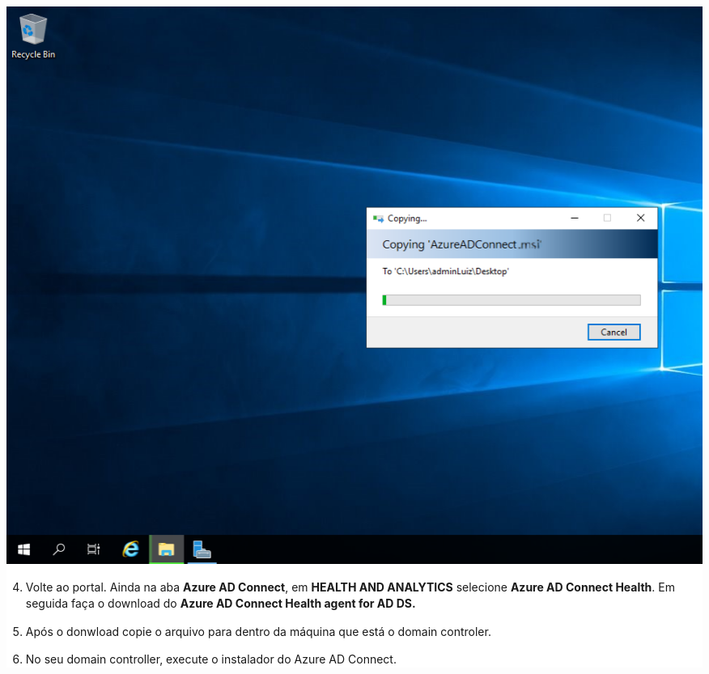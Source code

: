 ![](./_images/fig34.png) 

4.  Volte ao portal. Ainda na aba **Azure AD Connect**, em **HEALTH AND ANALYTICS** selecione  **Azure AD Connect Health**. Em seguida faça o download do **Azure AD Connect Health agent for AD DS.**

5. Após o donwload copie o arquivo para dentro da máquina que está o domain controler.

6. No seu domain controller, execute o instalador do Azure AD Connect.
